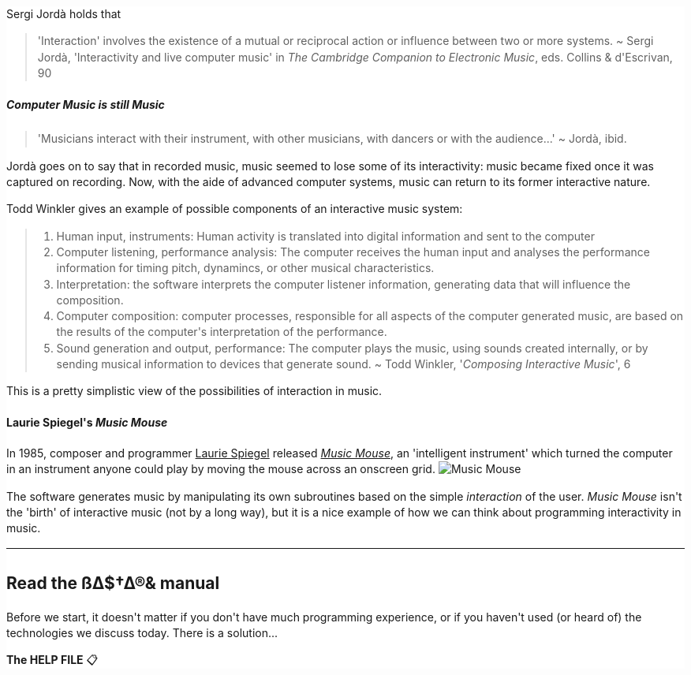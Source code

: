 Sergi Jordà holds that
>'Interaction' involves the existence of a mutual or reciprocal action or influence between two or more systems.
~ Sergi Jordà, 'Interactivity and live computer music' in *The Cambridge Companion to Electronic Music*, eds. Collins & d'Escrivan, 90

##### Computer Music is still _Music_
>'Musicians interact with their instrument, with other musicians, with dancers or with the audience...'
~ Jordà, ibid.

Jordà goes on to say that in recorded music, music seemed to lose some of its interactivity: music became fixed once it was captured on recording. Now, with the aide of advanced computer systems, music can return to its former interactive nature.

Todd Winkler gives an example of possible components of an interactive music system:
>1. Human input, instruments: Human activity is translated into digital information and sent to the computer
>2. Computer listening, performance analysis: The computer receives the human input and analyses the performance information for timing pitch, dynamincs, or other musical characteristics.
>3. Interpretation: the software interprets the computer listener information, generating data that will influence the composition.
>4. Computer composition: computer processes, responsible for all aspects of the computer generated music, are based on the results of the computer's interpretation of the performance.
>5. Sound generation and output, performance: The computer plays the music, using sounds created internally, or by sending musical information to devices that generate sound.
~ Todd Winkler, '*Composing Interactive Music*', 6

This is a pretty simplistic view of the possibilities of interaction in music.

#### Laurie Spiegel's *Music Mouse*
In 1985, composer and programmer [Laurie Spiegel](https://unseenworlds.bandcamp.com/album/the-expanding-universe) released [*Music Mouse*](http://retiary.org/ls/programs.html), an 'intelligent instrument' which turned the computer in an instrument anyone could play by moving the mouse across an onscreen grid.
![Music Mouse](http://retiary.org/ls/gifs_ls/mm_screen.gif)
<iframe style="border: 0; width: 100%; height: 42px;" src="https://bandcamp.com/EmbeddedPlayer/album=1696851893/size=small/bgcol=ffffff/linkcol=0687f5/track=234393475/transparent=true/" seamless><a href="http://unseenworlds.bandcamp.com/album/the-expanding-universe">The Expanding Universe by Laurie Spiegel</a></iframe>

The software generates music by manipulating its own subroutines based on the simple *interaction* of the user. *Music Mouse* isn't the 'birth' of interactive music (not by a long way), but it is a nice example of how we can think about programming interactivity in music.

***
## Read the ß∆$†∆®& manual
Before we start, it doesn't matter if you don't have much programming experience, or if you haven't used (or heard of) the technologies we discuss today. There is a solution...

**The HELP FILE** 📋
